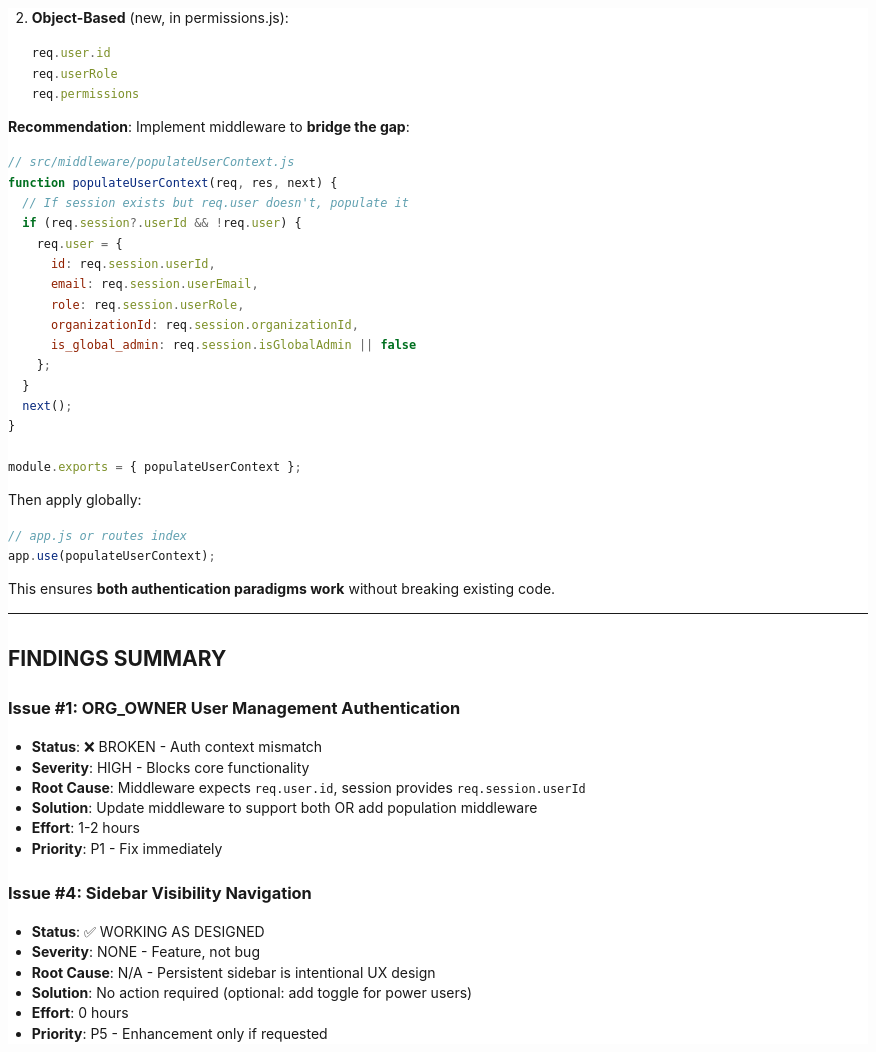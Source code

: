 2. **Object-Based** (new, in permissions.js):
   ```javascript
   req.user.id
   req.userRole
   req.permissions
   ```

**Recommendation**: Implement middleware to **bridge the gap**:

```javascript
// src/middleware/populateUserContext.js
function populateUserContext(req, res, next) {
  // If session exists but req.user doesn't, populate it
  if (req.session?.userId && !req.user) {
    req.user = {
      id: req.session.userId,
      email: req.session.userEmail,
      role: req.session.userRole,
      organizationId: req.session.organizationId,
      is_global_admin: req.session.isGlobalAdmin || false
    };
  }
  next();
}

module.exports = { populateUserContext };
```

Then apply globally:
```javascript
// app.js or routes index
app.use(populateUserContext);
```

This ensures **both authentication paradigms work** without breaking existing code.

---

## FINDINGS SUMMARY

### Issue #1: ORG_OWNER User Management Authentication
- **Status**: ❌ BROKEN - Auth context mismatch
- **Severity**: HIGH - Blocks core functionality
- **Root Cause**: Middleware expects `req.user.id`, session provides `req.session.userId`
- **Solution**: Update middleware to support both OR add population middleware
- **Effort**: 1-2 hours
- **Priority**: P1 - Fix immediately

### Issue #4: Sidebar Visibility Navigation
- **Status**: ✅ WORKING AS DESIGNED
- **Severity**: NONE - Feature, not bug
- **Root Cause**: N/A - Persistent sidebar is intentional UX design
- **Solution**: No action required (optional: add toggle for power users)
- **Effort**: 0 hours
- **Priority**: P5 - Enhancement only if requested
